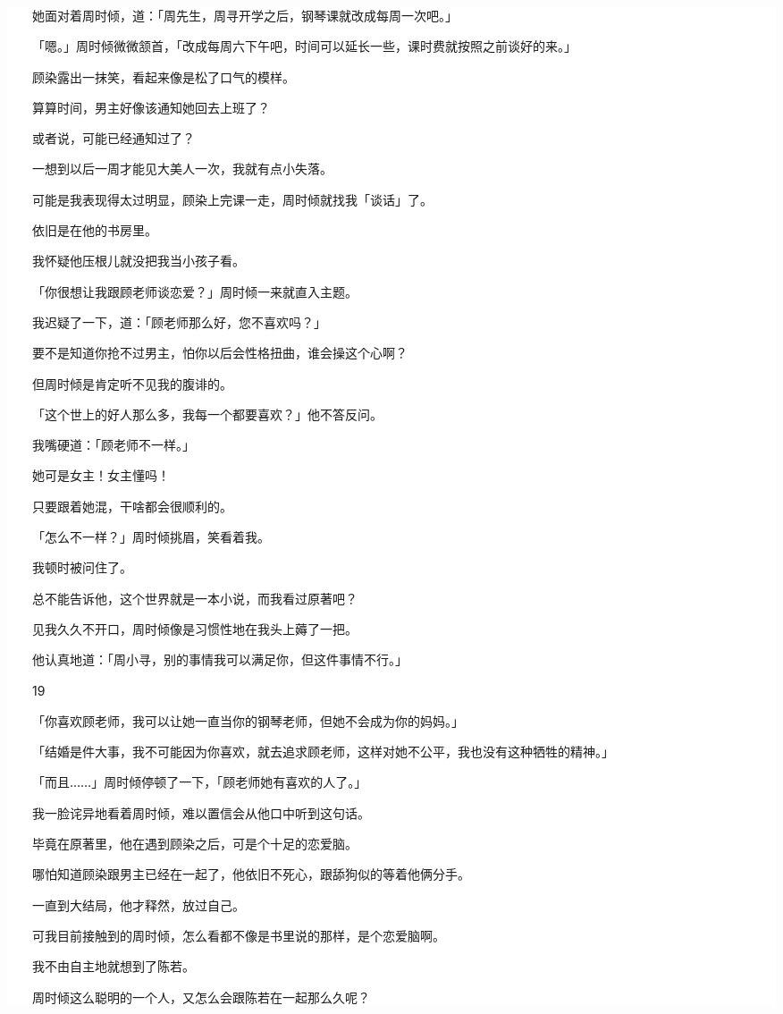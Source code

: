 &emsp;&emsp;她面对着周时倾，道：「周先生，周寻开学之后，钢琴课就改成每周一次吧。」  
  
&emsp;&emsp;「嗯。」周时倾微微颔首，「改成每周六下午吧，时间可以延长一些，课时费就按照之前谈好的来。」  
  
&emsp;&emsp;顾染露出一抹笑，看起来像是松了口气的模样。  
  
&emsp;&emsp;算算时间，男主好像该通知她回去上班了？  
  
&emsp;&emsp;或者说，可能已经通知过了？  
  
&emsp;&emsp;一想到以后一周才能见大美人一次，我就有点小失落。  
  
&emsp;&emsp;可能是我表现得太过明显，顾染上完课一走，周时倾就找我「谈话」了。  
  
&emsp;&emsp;依旧是在他的书房里。  
  
&emsp;&emsp;我怀疑他压根儿就没把我当小孩子看。  
  
&emsp;&emsp;「你很想让我跟顾老师谈恋爱？」周时倾一来就直入主题。  
  
&emsp;&emsp;我迟疑了一下，道：「顾老师那么好，您不喜欢吗？」  
  
&emsp;&emsp;要不是知道你抢不过男主，怕你以后会性格扭曲，谁会操这个心啊？  
  
&emsp;&emsp;但周时倾是肯定听不见我的腹诽的。  
  
&emsp;&emsp;「这个世上的好人那么多，我每一个都要喜欢？」他不答反问。  
  
&emsp;&emsp;我嘴硬道：「顾老师不一样。」  
  
&emsp;&emsp;她可是女主！女主懂吗！  
  
&emsp;&emsp;只要跟着她混，干啥都会很顺利的。  
  
&emsp;&emsp;「怎么不一样？」周时倾挑眉，笑看着我。  
  
&emsp;&emsp;我顿时被问住了。  
  
&emsp;&emsp;总不能告诉他，这个世界就是一本小说，而我看过原著吧？  
  
&emsp;&emsp;见我久久不开口，周时倾像是习惯性地在我头上薅了一把。  
  
&emsp;&emsp;他认真地道：「周小寻，别的事情我可以满足你，但这件事情不行。」  
  
&emsp;&emsp;19  
  
&emsp;&emsp;「你喜欢顾老师，我可以让她一直当你的钢琴老师，但她不会成为你的妈妈。」  
  
&emsp;&emsp;「结婚是件大事，我不可能因为你喜欢，就去追求顾老师，这样对她不公平，我也没有这种牺牲的精神。」  
  
&emsp;&emsp;「而且……」周时倾停顿了一下，「顾老师她有喜欢的人了。」  
  
&emsp;&emsp;我一脸诧异地看着周时倾，难以置信会从他口中听到这句话。  
  
&emsp;&emsp;毕竟在原著里，他在遇到顾染之后，可是个十足的恋爱脑。  
  
&emsp;&emsp;哪怕知道顾染跟男主已经在一起了，他依旧不死心，跟舔狗似的等着他俩分手。  
  
&emsp;&emsp;一直到大结局，他才释然，放过自己。  
  
&emsp;&emsp;可我目前接触到的周时倾，怎么看都不像是书里说的那样，是个恋爱脑啊。  
  
&emsp;&emsp;我不由自主地就想到了陈若。  
  
&emsp;&emsp;周时倾这么聪明的一个人，又怎么会跟陈若在一起那么久呢？  
  